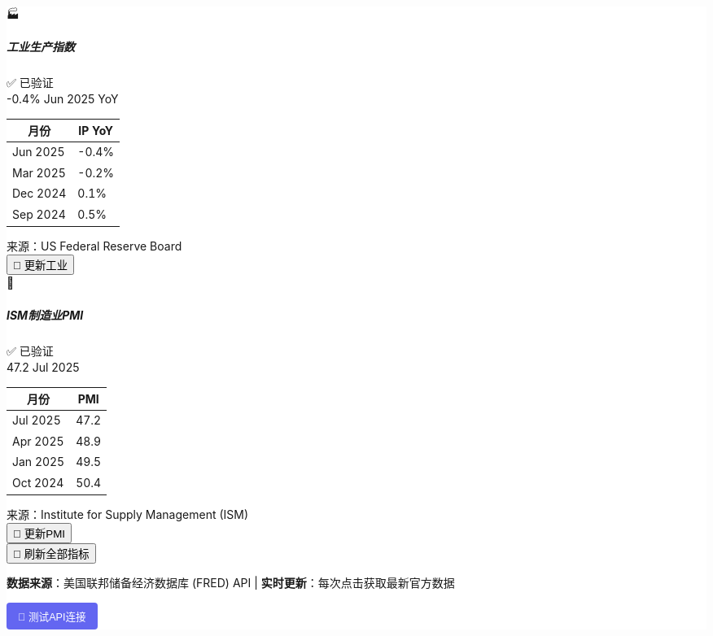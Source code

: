 <span class="indicator-icon">🏭</span>
<h5>工业生产指数</h5>
<span class="verified-badge">✅ 已验证</span>
</div>
<div class="indicator-value">
<div class="current-value">
<span class="value negative">-0.4%</span>
<span class="period">Jun 2025 YoY</span>
</div>
</div>
<div class="indicator-history">
<table class="history-table">
<thead><tr><th>月份</th><th>IP YoY</th></tr></thead>
<tbody>
<tr><td>Jun 2025</td><td>-0.4%</td></tr>
<tr><td>Mar 2025</td><td>-0.2%</td></tr>
<tr><td>Dec 2024</td><td>0.1%</td></tr>
<tr><td>Sep 2024</td><td>0.5%</td></tr>
</tbody>
</table>
</div>
<div class="indicator-source"><span class="source">来源：US Federal Reserve Board</span></div>
<button class="update-btn" onclick="updateIndicator('industrial')">🔄 更新工业</button>
</div>
<div class="indicator-card verified">
<div class="indicator-header">
<span class="indicator-icon">🔧</span>
<h5>ISM制造业PMI</h5>
<span class="verified-badge">✅ 已验证</span>
</div>
<div class="indicator-value">
<div class="current-value">
<span class="value negative">47.2</span>
<span class="period">Jul 2025</span>
</div>
</div>
<div class="indicator-history">
<table class="history-table">
<thead><tr><th>月份</th><th>PMI</th></tr></thead>
<tbody>
<tr><td>Jul 2025</td><td>47.2</td></tr>
<tr><td>Apr 2025</td><td>48.9</td></tr>
<tr><td>Jan 2025</td><td>49.5</td></tr>
<tr><td>Oct 2024</td><td>50.4</td></tr>
</tbody>
</table>
</div>
<div class="indicator-source"><span class="source">来源：Institute for Supply Management (ISM)</span></div>
<button class="update-btn" onclick="updateIndicator('pmi')">🔄 更新PMI</button>
</div>
</div>
<div class="update-controls">
<button class="refresh-all-button" onclick="refreshAllIndicators()">
🔄 刷新全部指标
</button>
<div class="data-source-info">
<p><strong>数据来源</strong>：美国联邦储备经济数据库 (FRED) API | <strong>实时更新</strong>：每次点击获取最新官方数据</p>
</div>
<div class="debug-controls" style="margin-top: 1rem; display: flex; gap: 1rem; flex-wrap: wrap;">
<button class="test-connection-btn" onclick="testAPIConnection()" style="padding: 0.5rem 1rem; background: #6366f1; color: white; border: none; border-radius: 4px; cursor: pointer; font-size: 0.9rem;">
🔗 测试API连接